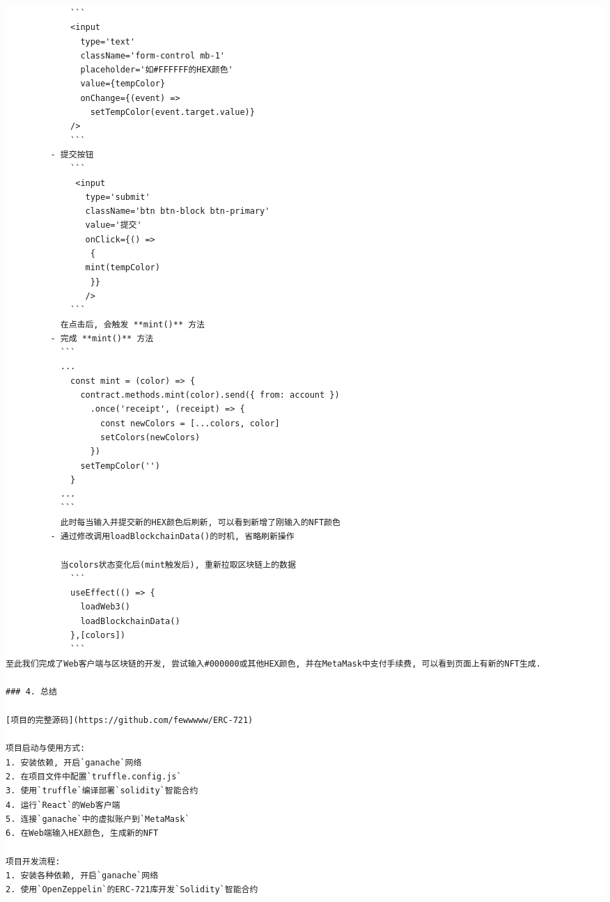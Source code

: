    ```
                ```
                <input
                  type='text'
                  className='form-control mb-1'
                  placeholder='如#FFFFFF的HEX颜色'
                  value={tempColor}
                  onChange={(event) =>
                    setTempColor(event.target.value)}
                />
                ```
            - 提交按钮
                ```
                 <input
                   type='submit'
                   className='btn btn-block btn-primary'
                   value='提交'
                   onClick={() =>
                    {
                   mint(tempColor)
                    }}
                   />
                ```
              在点击后, 会触发 **mint()** 方法
            - 完成 **mint()** 方法
              ```
              ...
                const mint = (color) => {
                  contract.methods.mint(color).send({ from: account })
                    .once('receipt', (receipt) => {
                      const newColors = [...colors, color]
                      setColors(newColors)
                    })
                  setTempColor('')
                }
              ...
              ```
              此时每当输入并提交新的HEX颜色后刷新, 可以看到新增了刚输入的NFT颜色
            - 通过修改调用loadBlockchainData()的时机, 省略刷新操作

              当colors状态变化后(mint触发后), 重新拉取区块链上的数据
                ```
                useEffect(() => {
                  loadWeb3()
                  loadBlockchainData()
                },[colors])
                ```
至此我们完成了Web客户端与区块链的开发, 尝试输入#000000或其他HEX颜色, 并在MetaMask中支付手续费, 可以看到页面上有新的NFT生成.

### 4. 总结

[项目的完整源码](https://github.com/fewwwww/ERC-721)

项目启动与使用方式:
1. 安装依赖, 开启`ganache`网络
2. 在项目文件中配置`truffle.config.js`
3. 使用`truffle`编译部署`solidity`智能合约
4. 运行`React`的Web客户端
5. 连接`ganache`中的虚拟账户到`MetaMask`
6. 在Web端输入HEX颜色, 生成新的NFT

项目开发流程:
1. 安装各种依赖, 开启`ganache`网络
2. 使用`OpenZeppelin`的ERC-721库开发`Solidity`智能合约
   ```